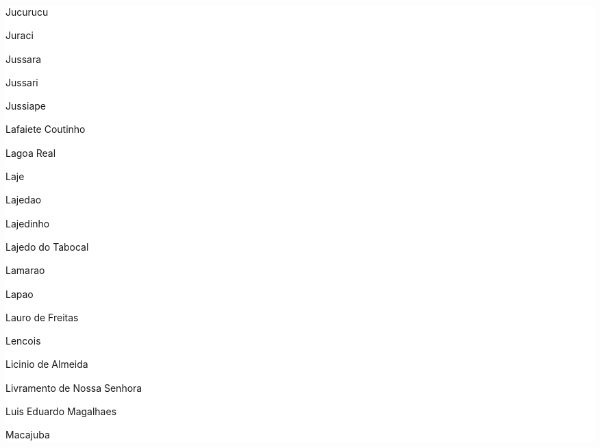 

Jucurucu



Juraci



Jussara



Jussari



Jussiape



Lafaiete Coutinho



Lagoa Real



Laje



Lajedao



Lajedinho



Lajedo do Tabocal



Lamarao



Lapao



Lauro de Freitas



Lencois



Licinio de Almeida



Livramento de Nossa Senhora



Luis Eduardo Magalhaes



Macajuba

